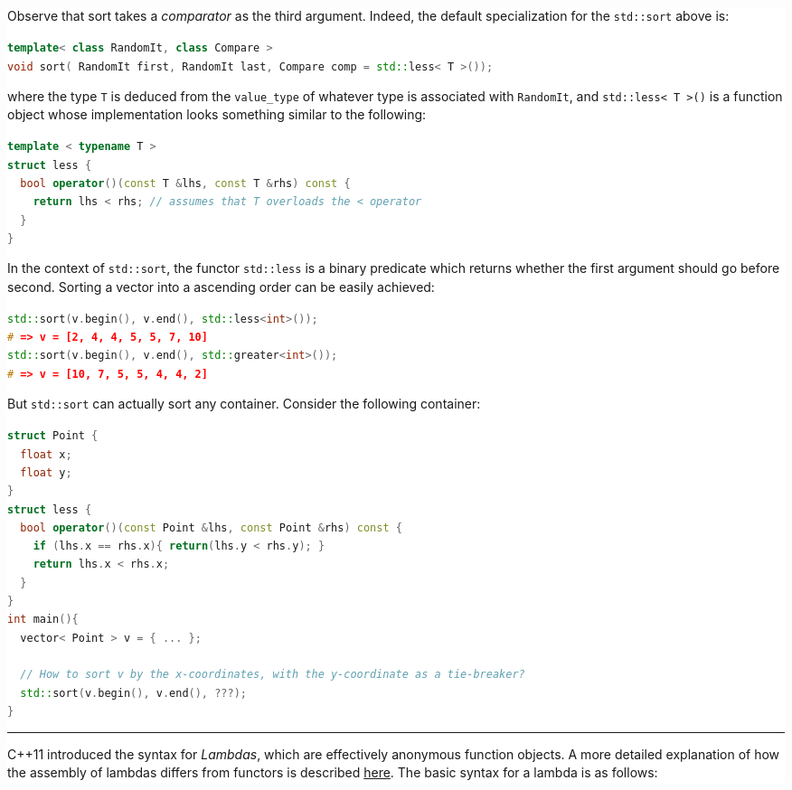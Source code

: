 Observe that sort takes a *comparator* as the third argument. Indeed, the default specialization for the `std::sort` above is: 

```cpp
template< class RandomIt, class Compare >
void sort( RandomIt first, RandomIt last, Compare comp = std::less< T >());
```

where the type `T` is deduced from the `value_type` of whatever type is associated with `RandomIt`, and `std::less< T >()` is a function object whose implementation looks something similar to the following:

```cpp
template < typename T >
struct less {
  bool operator()(const T &lhs, const T &rhs) const {
    return lhs < rhs; // assumes that T overloads the < operator
  }
}
```

In the context of `std::sort`, the functor `std::less` is a binary predicate which returns whether the first argument should go before second. Sorting a vector into a ascending order can be easily achieved: 

```cpp
std::sort(v.begin(), v.end(), std::less<int>());
# => v = [2, 4, 4, 5, 5, 7, 10]
std::sort(v.begin(), v.end(), std::greater<int>());
# => v = [10, 7, 5, 5, 4, 4, 2]
```

But `std::sort` can actually sort any container. Consider the following container: 

```cpp
struct Point {
  float x;
  float y;
}
struct less {
  bool operator()(const Point &lhs, const Point &rhs) const {
    if (lhs.x == rhs.x){ return(lhs.y < rhs.y); }
    return lhs.x < rhs.x; 
  }
}
int main(){
  vector< Point > v = { ... };
  
  // How to sort v by the x-coordinates, with the y-coordinate as a tie-breaker?
  std::sort(v.begin(), v.end(), ???);
}
```

---

C++11 introduced the syntax for *Lambdas*, which are effectively anonymous function objects. A more detailed explanation of how the assembly of lambdas differs from functors is described [here](https://web.mst.edu/~nmjxv3/articles/lambdas.html). The basic syntax for a lambda is as follows: 
